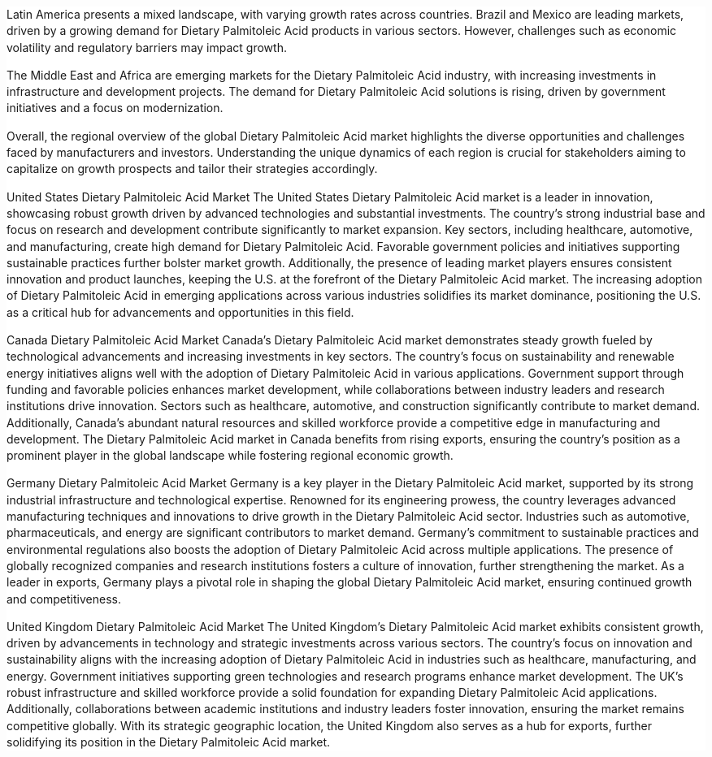 Latin America presents a mixed landscape, with varying growth rates across countries. Brazil and Mexico are leading markets, driven by a growing demand for Dietary Palmitoleic Acid products in various sectors. However, challenges such as economic volatility and regulatory barriers may impact growth.

The Middle East and Africa are emerging markets for the Dietary Palmitoleic Acid industry, with increasing investments in infrastructure and development projects. The demand for Dietary Palmitoleic Acid solutions is rising, driven by government initiatives and a focus on modernization.

Overall, the regional overview of the global Dietary Palmitoleic Acid market highlights the diverse opportunities and challenges faced by manufacturers and investors. Understanding the unique dynamics of each region is crucial for stakeholders aiming to capitalize on growth prospects and tailor their strategies accordingly.

United States Dietary Palmitoleic Acid Market
The United States Dietary Palmitoleic Acid market is a leader in innovation, showcasing robust growth driven by advanced technologies and substantial investments. The country’s strong industrial base and focus on research and development contribute significantly to market expansion. Key sectors, including healthcare, automotive, and manufacturing, create high demand for Dietary Palmitoleic Acid. Favorable government policies and initiatives supporting sustainable practices further bolster market growth. Additionally, the presence of leading market players ensures consistent innovation and product launches, keeping the U.S. at the forefront of the Dietary Palmitoleic Acid market. The increasing adoption of Dietary Palmitoleic Acid in emerging applications across various industries solidifies its market dominance, positioning the U.S. as a critical hub for advancements and opportunities in this field.

Canada Dietary Palmitoleic Acid Market
Canada’s Dietary Palmitoleic Acid market demonstrates steady growth fueled by technological advancements and increasing investments in key sectors. The country’s focus on sustainability and renewable energy initiatives aligns well with the adoption of Dietary Palmitoleic Acid in various applications. Government support through funding and favorable policies enhances market development, while collaborations between industry leaders and research institutions drive innovation. Sectors such as healthcare, automotive, and construction significantly contribute to market demand. Additionally, Canada’s abundant natural resources and skilled workforce provide a competitive edge in manufacturing and development. The Dietary Palmitoleic Acid market in Canada benefits from rising exports, ensuring the country’s position as a prominent player in the global landscape while fostering regional economic growth.

Germany Dietary Palmitoleic Acid Market
Germany is a key player in the Dietary Palmitoleic Acid market, supported by its strong industrial infrastructure and technological expertise. Renowned for its engineering prowess, the country leverages advanced manufacturing techniques and innovations to drive growth in the Dietary Palmitoleic Acid sector. Industries such as automotive, pharmaceuticals, and energy are significant contributors to market demand. Germany’s commitment to sustainable practices and environmental regulations also boosts the adoption of Dietary Palmitoleic Acid across multiple applications. The presence of globally recognized companies and research institutions fosters a culture of innovation, further strengthening the market. As a leader in exports, Germany plays a pivotal role in shaping the global Dietary Palmitoleic Acid market, ensuring continued growth and competitiveness.

United Kingdom Dietary Palmitoleic Acid Market
The United Kingdom’s Dietary Palmitoleic Acid market exhibits consistent growth, driven by advancements in technology and strategic investments across various sectors. The country’s focus on innovation and sustainability aligns with the increasing adoption of Dietary Palmitoleic Acid in industries such as healthcare, manufacturing, and energy. Government initiatives supporting green technologies and research programs enhance market development. The UK’s robust infrastructure and skilled workforce provide a solid foundation for expanding Dietary Palmitoleic Acid applications. Additionally, collaborations between academic institutions and industry leaders foster innovation, ensuring the market remains competitive globally. With its strategic geographic location, the United Kingdom also serves as a hub for exports, further solidifying its position in the Dietary Palmitoleic Acid market.
